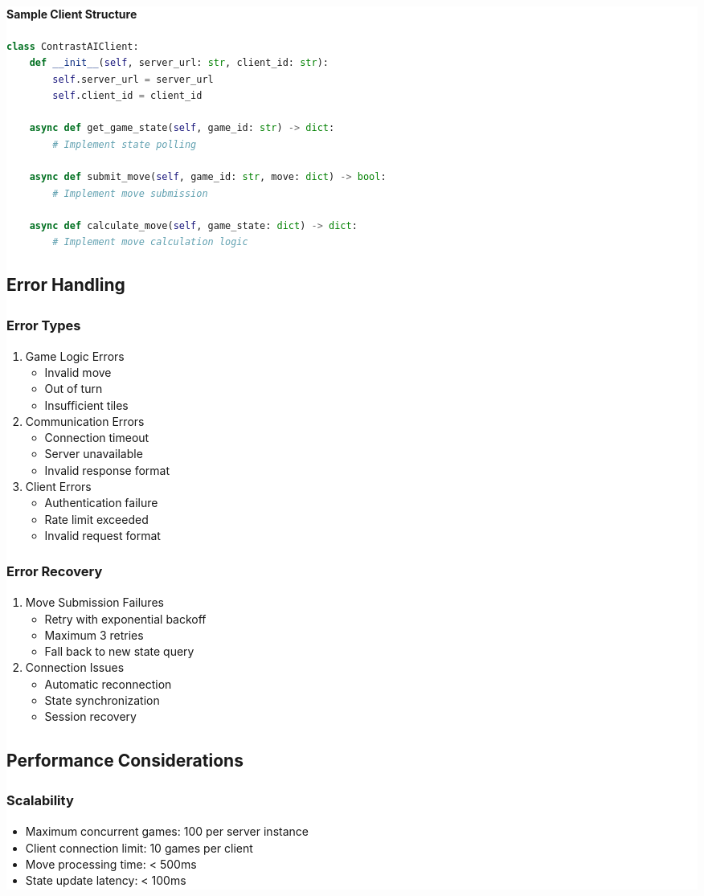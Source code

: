 #### Sample Client Structure
```python
class ContrastAIClient:
    def __init__(self, server_url: str, client_id: str):
        self.server_url = server_url
        self.client_id = client_id
        
    async def get_game_state(self, game_id: str) -> dict:
        # Implement state polling
        
    async def submit_move(self, game_id: str, move: dict) -> bool:
        # Implement move submission
        
    async def calculate_move(self, game_state: dict) -> dict:
        # Implement move calculation logic
```

## Error Handling

### Error Types
1. Game Logic Errors
   - Invalid move
   - Out of turn
   - Insufficient tiles
2. Communication Errors
   - Connection timeout
   - Server unavailable
   - Invalid response format
3. Client Errors
   - Authentication failure
   - Rate limit exceeded
   - Invalid request format

### Error Recovery
1. Move Submission Failures
   - Retry with exponential backoff
   - Maximum 3 retries
   - Fall back to new state query
2. Connection Issues
   - Automatic reconnection
   - State synchronization
   - Session recovery

## Performance Considerations

### Scalability
- Maximum concurrent games: 100 per server instance
- Client connection limit: 10 games per client
- Move processing time: < 500ms
- State update latency: < 100ms
